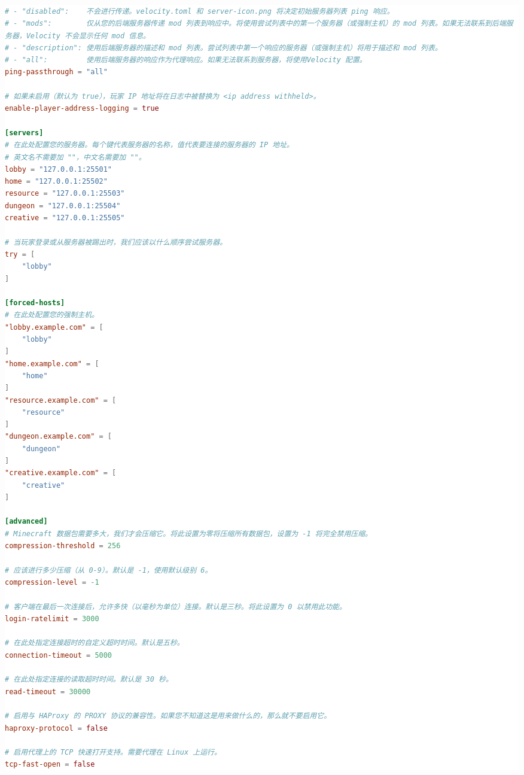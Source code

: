 ```toml
# - "disabled":    不会进行传递。velocity.toml 和 server-icon.png 将决定初始服务器列表 ping 响应。
# - "mods":        仅从您的后端服务器传递 mod 列表到响应中。将使用尝试列表中的第一个服务器（或强制主机）的 mod 列表。如果无法联系到后端服务器，Velocity 不会显示任何 mod 信息。
# - "description": 使用后端服务器的描述和 mod 列表。尝试列表中第一个响应的服务器（或强制主机）将用于描述和 mod 列表。
# - "all":         使用后端服务器的响应作为代理响应。如果无法联系到服务器，将使用Velocity 配置。
ping-passthrough = "all"

# 如果未启用（默认为 true），玩家 IP 地址将在日志中被替换为 <ip address withheld>。
enable-player-address-logging = true

[servers]
# 在此处配置您的服务器。每个键代表服务器的名称，值代表要连接的服务器的 IP 地址。
# 英文名不需要加 ""，中文名需要加 ""。
lobby = "127.0.0.1:25501"
home = "127.0.0.1:25502"
resource = "127.0.0.1:25503"
dungeon = "127.0.0.1:25504"
creative = "127.0.0.1:25505"

# 当玩家登录或从服务器被踢出时，我们应该以什么顺序尝试服务器。
try = [
    "lobby"
]

[forced-hosts]
# 在此处配置您的强制主机。
"lobby.example.com" = [
    "lobby"
]
"home.example.com" = [
    "home"
]
"resource.example.com" = [
    "resource"
]
"dungeon.example.com" = [
    "dungeon"
]
"creative.example.com" = [
    "creative"
]

[advanced]
# Minecraft 数据包需要多大，我们才会压缩它。将此设置为零将压缩所有数据包，设置为 -1 将完全禁用压缩。
compression-threshold = 256

# 应该进行多少压缩（从 0-9）。默认是 -1，使用默认级别 6。
compression-level = -1

# 客户端在最后一次连接后，允许多快（以毫秒为单位）连接。默认是三秒。将此设置为 0 以禁用此功能。
login-ratelimit = 3000

# 在此处指定连接超时的自定义超时时间。默认是五秒。
connection-timeout = 5000

# 在此处指定连接的读取超时时间。默认是 30 秒。
read-timeout = 30000

# 启用与 HAProxy 的 PROXY 协议的兼容性。如果您不知道这是用来做什么的，那么就不要启用它。
haproxy-protocol = false

# 启用代理上的 TCP 快速打开支持。需要代理在 Linux 上运行。
tcp-fast-open = false
```